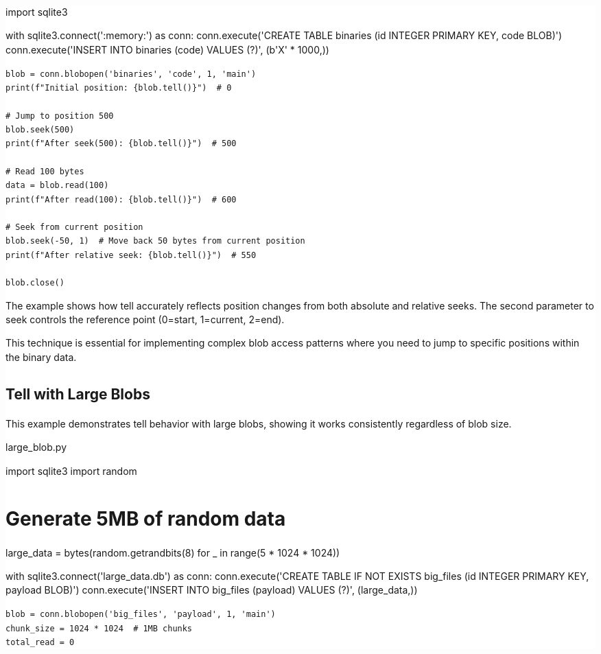 
import sqlite3

with sqlite3.connect(':memory:') as conn:
    conn.execute('CREATE TABLE binaries (id INTEGER PRIMARY KEY, code BLOB)')
    conn.execute('INSERT INTO binaries (code) VALUES (?)', (b'X' * 1000,))
    
    blob = conn.blobopen('binaries', 'code', 1, 'main')
    print(f"Initial position: {blob.tell()}")  # 0
    
    # Jump to position 500
    blob.seek(500)
    print(f"After seek(500): {blob.tell()}")  # 500
    
    # Read 100 bytes
    data = blob.read(100)
    print(f"After read(100): {blob.tell()}")  # 600
    
    # Seek from current position
    blob.seek(-50, 1)  # Move back 50 bytes from current position
    print(f"After relative seek: {blob.tell()}")  # 550
    
    blob.close()

The example shows how tell accurately reflects position changes
from both absolute and relative seeks. The second parameter to seek
controls the reference point (0=start, 1=current, 2=end).

This technique is essential for implementing complex blob access patterns where
you need to jump to specific positions within the binary data.

## Tell with Large Blobs

This example demonstrates tell behavior with large blobs, showing
it works consistently regardless of blob size.

large_blob.py
  

import sqlite3
import random

# Generate 5MB of random data
large_data = bytes(random.getrandbits(8) for _ in range(5 * 1024 * 1024))

with sqlite3.connect('large_data.db') as conn:
    conn.execute('CREATE TABLE IF NOT EXISTS big_files (id INTEGER PRIMARY KEY, payload BLOB)')
    conn.execute('INSERT INTO big_files (payload) VALUES (?)', (large_data,))
    
    blob = conn.blobopen('big_files', 'payload', 1, 'main')
    chunk_size = 1024 * 1024  # 1MB chunks
    total_read = 0
    